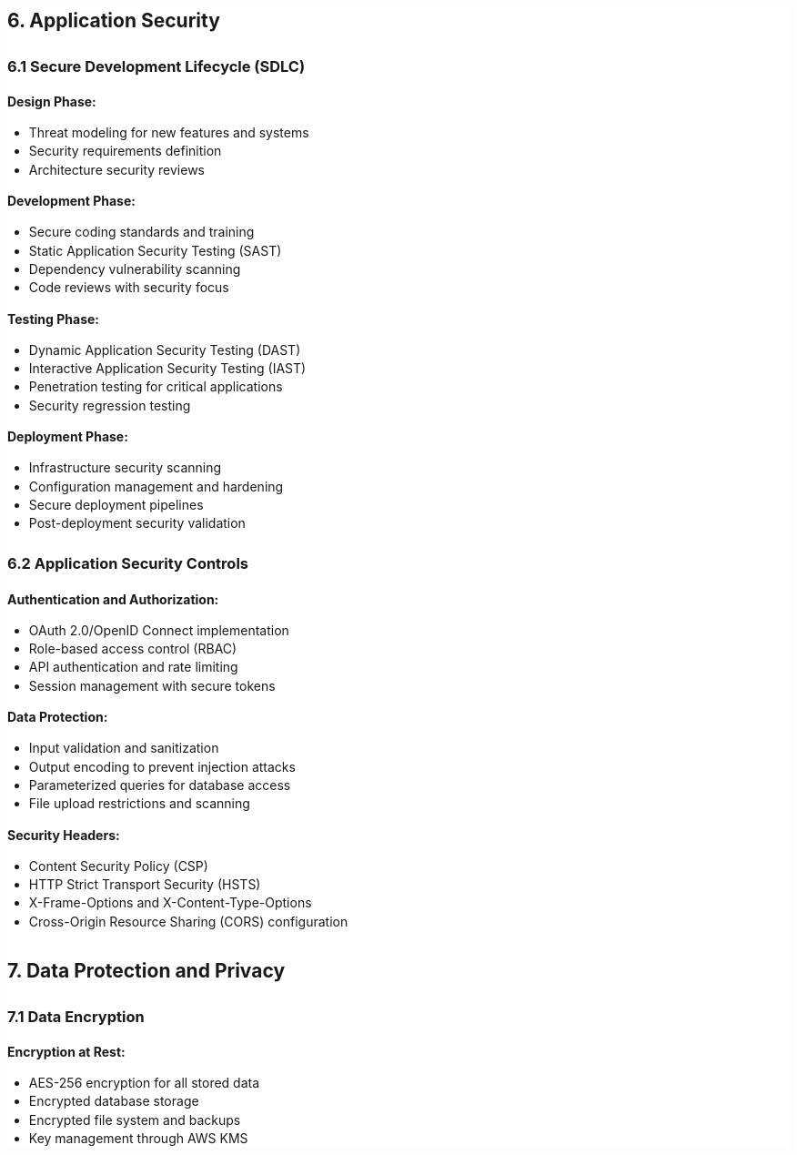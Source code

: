## 6. Application Security

### 6.1 Secure Development Lifecycle (SDLC)
**Design Phase:**
- Threat modeling for new features and systems
- Security requirements definition
- Architecture security reviews

**Development Phase:**
- Secure coding standards and training
- Static Application Security Testing (SAST)
- Dependency vulnerability scanning
- Code reviews with security focus

**Testing Phase:**
- Dynamic Application Security Testing (DAST)
- Interactive Application Security Testing (IAST)
- Penetration testing for critical applications
- Security regression testing

**Deployment Phase:**
- Infrastructure security scanning
- Configuration management and hardening
- Secure deployment pipelines
- Post-deployment security validation

### 6.2 Application Security Controls
**Authentication and Authorization:**
- OAuth 2.0/OpenID Connect implementation
- Role-based access control (RBAC)
- API authentication and rate limiting
- Session management with secure tokens

**Data Protection:**
- Input validation and sanitization
- Output encoding to prevent injection attacks
- Parameterized queries for database access
- File upload restrictions and scanning

**Security Headers:**
- Content Security Policy (CSP)
- HTTP Strict Transport Security (HSTS)
- X-Frame-Options and X-Content-Type-Options
- Cross-Origin Resource Sharing (CORS) configuration

## 7. Data Protection and Privacy

### 7.1 Data Encryption
**Encryption at Rest:**
- AES-256 encryption for all stored data
- Encrypted database storage
- Encrypted file system and backups
- Key management through AWS KMS
